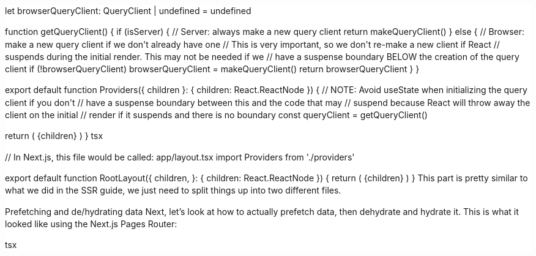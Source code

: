 let browserQueryClient: QueryClient | undefined = undefined

function getQueryClient() {
  if (isServer) {
    // Server: always make a new query client
    return makeQueryClient()
  } else {
    // Browser: make a new query client if we don't already have one
    // This is very important, so we don't re-make a new client if React
    // suspends during the initial render. This may not be needed if we
    // have a suspense boundary BELOW the creation of the query client
    if (!browserQueryClient) browserQueryClient = makeQueryClient()
    return browserQueryClient
  }
}

export default function Providers({ children }: { children: React.ReactNode }) {
  // NOTE: Avoid useState when initializing the query client if you don't
  //       have a suspense boundary between this and the code that may
  //       suspend because React will throw away the client on the initial
  //       render if it suspends and there is no boundary
  const queryClient = getQueryClient()

  return (
    <QueryClientProvider client={queryClient}>{children}</QueryClientProvider>
  )
}
tsx

// In Next.js, this file would be called: app/layout.tsx
import Providers from './providers'

export default function RootLayout({
  children,
}: {
  children: React.ReactNode
}) {
  return (
    <html lang="en">
      <head />
      <body>
        <Providers>{children}</Providers>
      </body>
    </html>
  )
}
This part is pretty similar to what we did in the SSR guide, we just need to split things up into two different files.

Prefetching and de/hydrating data
Next, let’s look at how to actually prefetch data, then dehydrate and hydrate it. This is what it looked like using the Next.js Pages Router:

tsx
